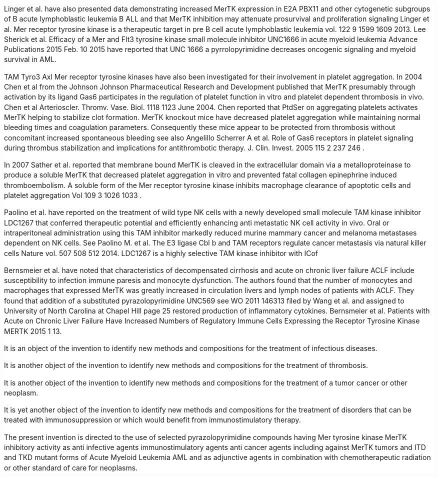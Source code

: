 Linger et al. have also presented data demonstrating increased MerTK expression in E2A PBX11 and other cytogenetic subgroups of B acute lymphoblastic leukemia B ALL and that MerTK inhibition may attenuate prosurvival and proliferation signaling Linger et al. Mer receptor tyrosine kinase is a therapeutic target in pre B cell acute lymphoblastic leukemia vol. 122 9 1599 1609 2013. Lee Sherick et al. Efficacy of a Mer and Flt3 tyrosine kinase small molecule inhibitor UNC1666 in acute myeloid leukemia Advance Publications 2015 Feb. 10 2015 have reported that UNC 1666 a pyrrolopyrimidine decreases oncogenic signaling and myeloid survival in AML.

TAM Tyro3 Axl Mer receptor tyrosine kinases have also been investigated for their involvement in platelet aggregation. In 2004 Chen et al from the Johnson Johnson Pharmaceutical Research and Development published that MerTK presumably through activation by its ligand Gas6 participates in the regulation of platelet function in vitro and platelet dependent thrombosis in vivo. Chen et al Arterioscler. Thromv. Vase. Biol. 1118 1123 June 2004. Chen reported that PtdSer on aggregating platelets activates MerTK helping to stabilize clot formation. MerTK knockout mice have decreased platelet aggregation while maintaining normal bleeding times and coagulation parameters. Consequently these mice appear to be protected from thrombosis without concomitant increased spontaneous bleeding see also Angelillo Scherrer A et al. Role of Gas6 receptors in platelet signaling during thrombus stabilization and implications for antithrombotic therapy. J. Clin. Invest. 2005 115 2 237 246 .

In 2007 Sather et al. reported that membrane bound MerTK is cleaved in the extracellular domain via a metalloproteinase to produce a soluble MerTK that decreased platelet aggregation in vitro and prevented fatal collagen epinephrine induced thromboembolism. A soluble form of the Mer receptor tyrosine kinase inhibits macrophage clearance of apoptotic cells and platelet aggregation Vol 109 3 1026 1033 .

Paolino et al. have reported on the treatment of wild type NK cells with a newly developed small molecule TAM kinase inhibitor LDC1267 that conferred therapeutic potential and efficiently enhancing anti metastatic NK cell activity in vivo. Oral or intraperitoneal administration using this TAM inhibitor markedly reduced murine mammary cancer and melanoma metastases dependent on NK cells. See Paolino M. et al. The E3 ligase Cbl b and TAM receptors regulate cancer metastasis via natural killer cells Nature vol. 507 508 512 2014. LDC1267 is a highly selective TAM kinase inhibitor with ICof 

Bernsmeier et al. have noted that characteristics of decompensated cirrhosis and acute on chronic liver failure ACLF include susceptibility to infection immune paresis and monocyte dysfunction. The authors found that the number of monocytes and macrophages that expressed MerTK was greatly increased in circulation livers and lymph nodes of patients with ACLF. They found that addition of a substituted pyrazolopyrimidine UNC569 see WO 2011 146313 filed by Wang et al. and assigned to University of North Carolina at Chapel Hill page 25 restored production of inflammatory cytokines. Bernsmeier et al. Patients with Acute on Chronic Liver Failure Have Increased Numbers of Regulatory Immune Cells Expressing the Receptor Tyrosine Kinase MERTK 2015 1 13.

It is an object of the invention to identify new methods and compositions for the treatment of infectious diseases.

It is another object of the invention to identify new methods and compositions for the treatment of thrombosis.

It is another object of the invention to identify new methods and compositions for the treatment of a tumor cancer or other neoplasm.

It is yet another object of the invention to identify new methods and compositions for the treatment of disorders that can be treated with immunosuppression or which would benefit from immunostimulatory therapy.

The present invention is directed to the use of selected pyrazolopyrimidine compounds having Mer tyrosine kinase MerTK inhibitory activity as anti infective agents immunostimulatory agents anti cancer agents including against MerTK tumors and ITD and TKD mutant forms of Acute Myeloid Leukemia AML and as adjunctive agents in combination with chemotherapeutic radiation or other standard of care for neoplasms.
